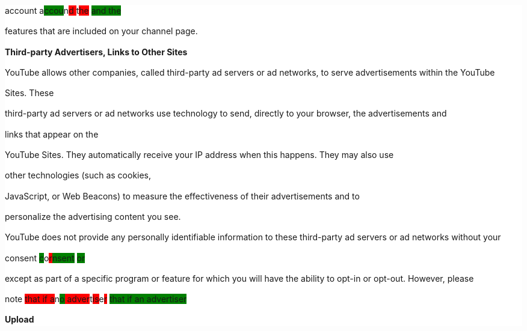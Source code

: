 
account</span> a<span style="background-color: green;">ccou</span>n<span style="background-color: red;">d </span>t<span style="background-color: red;">he</span> <span style="background-color: green;">and the


</span>features that are included on your channel page.


**Third-party Advertisers, Links to Other Sites**


YouTube allows other companies, called third-party ad servers or ad networks, to serve advertisements within the YouTube<span style="background-color: green;"> </span><span style="background-color: red;">


</span>Sites. These<span style="background-color: red;"> </span><span style="background-color: green;">


</span>third-party ad servers or ad networks use technology to send, directly to your browser, the advertisements and<span style="background-color: green;"> </span><span style="background-color: red;">


</span>links that appear on the<span style="background-color: red;"> </span><span style="background-color: green;">


</span>YouTube Sites. They automatically receive your IP address when this happens. They may also use<span style="background-color: green;"> </span><span style="background-color: red;">


</span>other technologies (such as cookies,<span style="background-color: red;"> </span><span style="background-color: green;">


</span>JavaScript, or Web Beacons) to measure the effectiveness of their advertisements and to<span style="background-color: green;"> </span><span style="background-color: red;">


</span>personalize the advertising content you see.


YouTube does not provide any personally identifiable information to these third-party ad servers or ad networks without your<span style="background-color: red;">


consent</span> <span style="background-color: green;">c</span>o<span style="background-color: red;">r</span><span style="background-color: green;">nsent</span> <span style="background-color: green;">or


</span>except as part of a specific program or feature for which you will have the ability to opt-in or opt-out. However, please<span style="background-color: red;">


note</span> <span style="background-color: red;">that if a</span>n<span style="background-color: green;">o</span><span style="background-color: red;"> adver</span>t<span style="background-color: red;">is</span>e<span style="background-color: red;">r</span> <span style="background-color: green;">that if an advertiser


**Upload**
